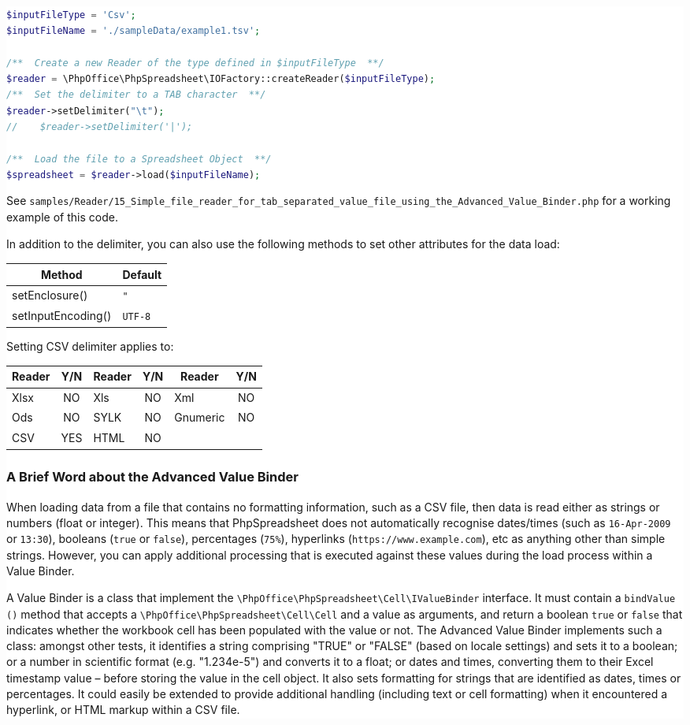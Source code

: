 ``` php
$inputFileType = 'Csv';
$inputFileName = './sampleData/example1.tsv';

/**  Create a new Reader of the type defined in $inputFileType  **/
$reader = \PhpOffice\PhpSpreadsheet\IOFactory::createReader($inputFileType);
/**  Set the delimiter to a TAB character  **/
$reader->setDelimiter("\t");
//    $reader->setDelimiter('|');

/**  Load the file to a Spreadsheet Object  **/
$spreadsheet = $reader->load($inputFileName);
```

See `samples/Reader/15_Simple_file_reader_for_tab_separated_value_file_using_the_Advanced_Value_Binder.php`
for a working example of this code.

In addition to the delimiter, you can also use the following methods to
set other attributes for the data load:

Method             | Default
-------------------|----------
setEnclosure()     | `"`
setInputEncoding() | `UTF-8`

Setting CSV delimiter applies to:

Reader    | Y/N |Reader  | Y/N |Reader        | Y/N |
----------|:---:|--------|:---:|--------------|:---:|
Xlsx      | NO  | Xls    | NO  | Xml | NO  |
Ods       | NO  | SYLK   | NO  | Gnumeric     | NO  |
CSV       | YES | HTML   | NO

### A Brief Word about the Advanced Value Binder

When loading data from a file that contains no formatting information,
such as a CSV file, then data is read either as strings or numbers
(float or integer). This means that PhpSpreadsheet does not
automatically recognise dates/times (such as `16-Apr-2009` or `13:30`),
booleans (`true` or `false`), percentages (`75%`), hyperlinks
(`https://www.example.com`), etc as anything other than simple strings.
However, you can apply additional processing that is executed against
these values during the load process within a Value Binder.

A Value Binder is a class that implement the
`\PhpOffice\PhpSpreadsheet\Cell\IValueBinder` interface. It must contain a
`bindValue()` method that accepts a `\PhpOffice\PhpSpreadsheet\Cell\Cell` and a
value as arguments, and return a boolean `true` or `false` that indicates
whether the workbook cell has been populated with the value or not. The
Advanced Value Binder implements such a class: amongst other tests, it
identifies a string comprising "TRUE" or "FALSE" (based on locale
settings) and sets it to a boolean; or a number in scientific format
(e.g. "1.234e-5") and converts it to a float; or dates and times,
converting them to their Excel timestamp value – before storing the
value in the cell object. It also sets formatting for strings that are
identified as dates, times or percentages. It could easily be extended
to provide additional handling (including text or cell formatting) when
it encountered a hyperlink, or HTML markup within a CSV file.
